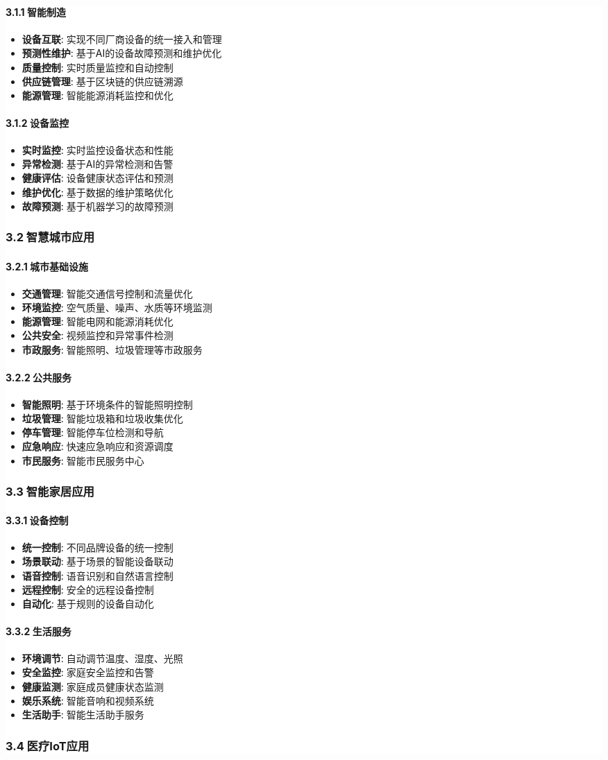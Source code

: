 #### 3.1.1 智能制造

- **设备互联**: 实现不同厂商设备的统一接入和管理
- **预测性维护**: 基于AI的设备故障预测和维护优化
- **质量控制**: 实时质量监控和自动控制
- **供应链管理**: 基于区块链的供应链溯源
- **能源管理**: 智能能源消耗监控和优化

#### 3.1.2 设备监控

- **实时监控**: 实时监控设备状态和性能
- **异常检测**: 基于AI的异常检测和告警
- **健康评估**: 设备健康状态评估和预测
- **维护优化**: 基于数据的维护策略优化
- **故障预测**: 基于机器学习的故障预测

### 3.2 智慧城市应用

#### 3.2.1 城市基础设施

- **交通管理**: 智能交通信号控制和流量优化
- **环境监控**: 空气质量、噪声、水质等环境监测
- **能源管理**: 智能电网和能源消耗优化
- **公共安全**: 视频监控和异常事件检测
- **市政服务**: 智能照明、垃圾管理等市政服务

#### 3.2.2 公共服务

- **智能照明**: 基于环境条件的智能照明控制
- **垃圾管理**: 智能垃圾箱和垃圾收集优化
- **停车管理**: 智能停车位检测和导航
- **应急响应**: 快速应急响应和资源调度
- **市民服务**: 智能市民服务中心

### 3.3 智能家居应用

#### 3.3.1 设备控制

- **统一控制**: 不同品牌设备的统一控制
- **场景联动**: 基于场景的智能设备联动
- **语音控制**: 语音识别和自然语言控制
- **远程控制**: 安全的远程设备控制
- **自动化**: 基于规则的设备自动化

#### 3.3.2 生活服务

- **环境调节**: 自动调节温度、湿度、光照
- **安全监控**: 家庭安全监控和告警
- **健康监测**: 家庭成员健康状态监测
- **娱乐系统**: 智能音响和视频系统
- **生活助手**: 智能生活助手服务

### 3.4 医疗IoT应用
